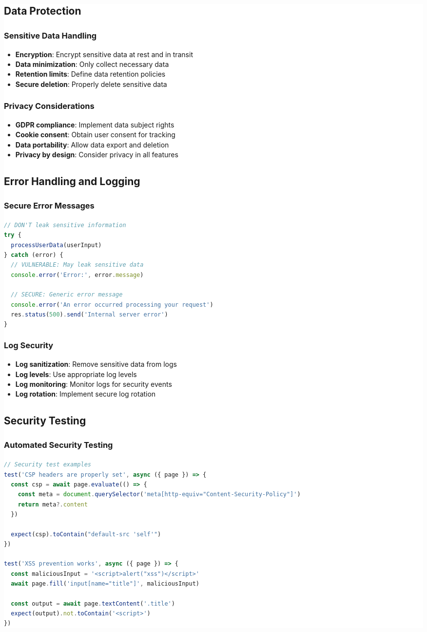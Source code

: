 ## Data Protection

### Sensitive Data Handling
- **Encryption**: Encrypt sensitive data at rest and in transit
- **Data minimization**: Only collect necessary data
- **Retention limits**: Define data retention policies
- **Secure deletion**: Properly delete sensitive data

### Privacy Considerations
- **GDPR compliance**: Implement data subject rights
- **Cookie consent**: Obtain user consent for tracking
- **Data portability**: Allow data export and deletion
- **Privacy by design**: Consider privacy in all features

## Error Handling and Logging

### Secure Error Messages
```javascript
// DON'T leak sensitive information
try {
  processUserData(userInput)
} catch (error) {
  // VULNERABLE: May leak sensitive data
  console.error('Error:', error.message)

  // SECURE: Generic error message
  console.error('An error occurred processing your request')
  res.status(500).send('Internal server error')
}
```

### Log Security
- **Log sanitization**: Remove sensitive data from logs
- **Log levels**: Use appropriate log levels
- **Log monitoring**: Monitor logs for security events
- **Log rotation**: Implement secure log rotation

## Security Testing

### Automated Security Testing
```javascript
// Security test examples
test('CSP headers are properly set', async ({ page }) => {
  const csp = await page.evaluate(() => {
    const meta = document.querySelector('meta[http-equiv="Content-Security-Policy"]')
    return meta?.content
  })

  expect(csp).toContain("default-src 'self'")
})

test('XSS prevention works', async ({ page }) => {
  const maliciousInput = '<script>alert("xss")</script>'
  await page.fill('input[name="title"]', maliciousInput)

  const output = await page.textContent('.title')
  expect(output).not.toContain('<script>')
})
```
